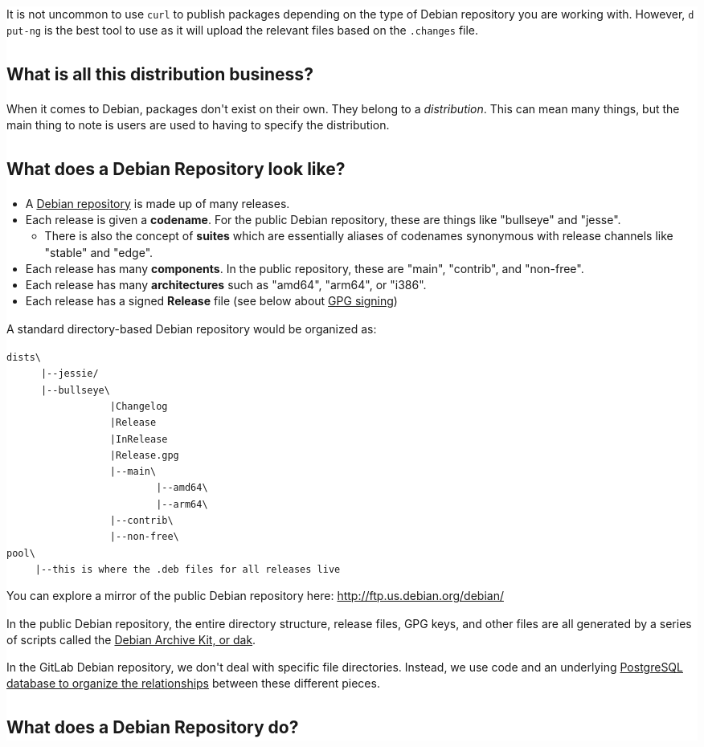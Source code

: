 It is not uncommon to use `curl` to publish packages depending on the type of Debian repository you are working with. However, `dput-ng` is the best tool to use as it will upload the relevant files based on the `.changes` file.

## What is all this distribution business?

When it comes to Debian, packages don't exist on their own. They belong to a _distribution_. This can mean many things, but the main thing to note is users are used to having to specify the distribution.

## What does a Debian Repository look like?

- A [Debian repository](https://wiki.debian.org/DebianRepository) is made up of many releases.
- Each release is given a **codename**. For the public Debian repository, these are things like "bullseye" and "jesse".
  - There is also the concept of **suites** which are essentially aliases of codenames synonymous with release channels like "stable" and "edge".
- Each release has many **components**. In the public repository, these are "main", "contrib", and "non-free".
- Each release has many **architectures** such as "amd64", "arm64", or "i386".
- Each release has a signed **Release** file (see below about [GPG signing](#what-are-gpg-keys-and-what-are-signed-releases))

A standard directory-based Debian repository would be organized as:

```plaintext
dists\
      |--jessie/
      |--bullseye\
                  |Changelog
                  |Release
                  |InRelease
                  |Release.gpg
                  |--main\
                          |--amd64\
                          |--arm64\
                  |--contrib\
                  |--non-free\
pool\
     |--this is where the .deb files for all releases live
```

You can explore a mirror of the public Debian repository here: <http://ftp.us.debian.org/debian/>

In the public Debian repository, the entire directory structure, release files, GPG keys, and other files are all generated by a series of scripts called the [Debian Archive Kit, or dak](https://salsa.debian.org/ftp-team/dak).

In the GitLab Debian repository, we don't deal with specific file directories. Instead, we use code and an underlying [PostgreSQL database to organize the relationships](structure.md#debian-packages) between these different pieces.

## What does a Debian Repository do?
